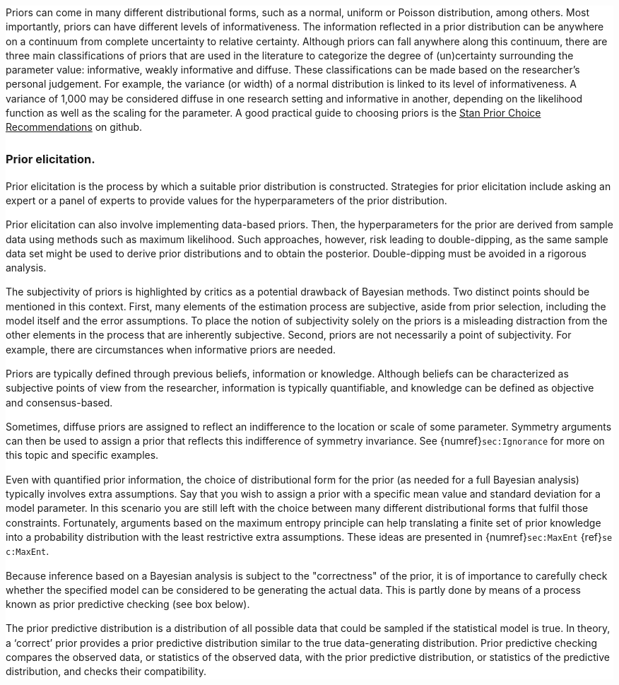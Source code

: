 Priors can come in many different distributional forms, such as a normal, uniform or Poisson distribution, among others. Most importantly, priors can have different levels of informativeness. The information reflected in a prior distribution can be anywhere on a continuum from complete uncertainty to relative certainty. Although priors can fall anywhere along this continuum, there are three main classifications of priors that are used in the literature to categorize the degree of (un)certainty surrounding the  parameter value: informative, weakly informative and diffuse. These classifications can be made based on the researcher’s personal judgement. For example, the variance (or width) of a normal distribution is linked to its level of informativeness. A variance of 1,000 may be considered diffuse in one research setting and informative in another, depending on the likelihood function as well as the scaling for the parameter.
A good practical guide to choosing priors is the [Stan Prior Choice Recommendations](https://github.com/stan-dev/stan/wiki/Prior-Choice-Recommendations) on github. 

### Prior elicitation. 

Prior elicitation is the process by which a suitable prior distribution is constructed. Strategies for prior elicitation include asking an expert or a panel of experts to provide values for the hyperparameters of the prior distribution.

Prior elicitation can also involve implementing data-based priors. Then, the hyperparameters for the prior are derived from sample data using methods such as maximum likelihood. Such approaches, however, risk leading to double-dipping, as the same sample data set might be used to derive prior distributions and to obtain the posterior. Double-dipping must be avoided in a rigorous analysis.

The subjectivity of priors is highlighted by critics as a potential drawback of Bayesian methods. Two distinct points should be mentioned in this context. First, many elements of the estimation process are subjective, aside from prior selection, including the model itself and the error assumptions. To place the notion of subjectivity solely on the priors is a misleading distraction from the other elements in the process that are inherently subjective. Second, priors are not necessarily a point of subjectivity. For example,
there are circumstances when informative priors are needed. 

Priors are typically defined through previous beliefs, information or knowledge. Although beliefs can be characterized as subjective points of view from the researcher, information is typically quantifiable, and knowledge can be defined as objective and consensus-based. 

Sometimes, diffuse priors are assigned to reflect an indifference to the location or scale of some parameter. Symmetry arguments can then be used to assign a prior that reflects this indifference of symmetry invariance. See {numref}`sec:Ignorance` for more on this topic and specific examples.

Even with quantified prior information, the choice of distributional form for the prior (as needed for a full Bayesian analysis) typically involves extra assumptions. Say that you wish to assign a prior with a specific mean value and standard deviation for a model parameter. In this scenario you are still left with the choice between many different distributional forms that fulfil those constraints. Fortunately,  arguments based on the maximum entropy principle can help translating a finite set of prior knowledge into a probability distribution with the least restrictive extra assumptions. These ideas are presented in {numref}`sec:MaxEnt` {ref}`sec:MaxEnt`.

Because inference based on a Bayesian analysis is subject to the "correctness" of the prior, it is of importance to carefully check whether the specified model can be considered to be generating the actual data. This is partly done by means of a process known as prior predictive checking (see box below). 

The prior predictive distribution is a distribution of all possible data that could be sampled if the statistical model is true. In theory, a ‘correct’ prior provides a prior predictive distribution similar to the true data-generating distribution. Prior predictive checking compares the observed data, or statistics of the observed data, with the prior predictive distribution, or statistics of the predictive distribution, and checks their
compatibility. 
